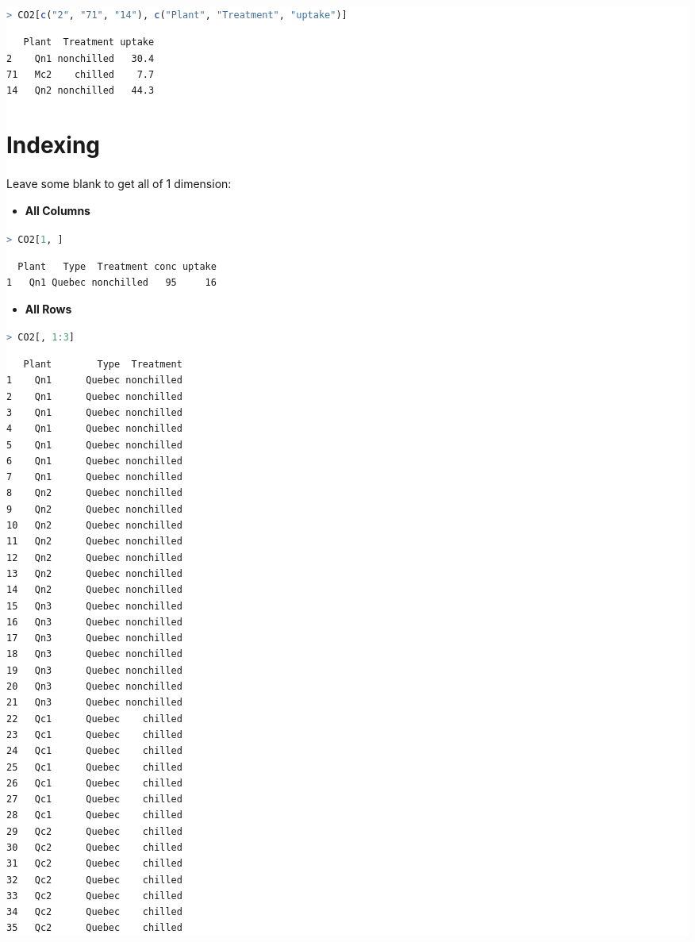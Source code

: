 ```r
> CO2[c("2", "71", "14"), c("Plant", "Treatment", "uptake")]
```

```
   Plant  Treatment uptake
2    Qn1 nonchilled   30.4
71   Mc2    chilled    7.7
14   Qn2 nonchilled   44.3
```


Indexing
========================================================
Leave some blank to get all of 1 dimension:
- **All Columns**

```r
> CO2[1, ]
```

```
  Plant   Type  Treatment conc uptake
1   Qn1 Quebec nonchilled   95     16
```

- **All Rows**

```r
> CO2[, 1:3]
```

```
   Plant        Type  Treatment
1    Qn1      Quebec nonchilled
2    Qn1      Quebec nonchilled
3    Qn1      Quebec nonchilled
4    Qn1      Quebec nonchilled
5    Qn1      Quebec nonchilled
6    Qn1      Quebec nonchilled
7    Qn1      Quebec nonchilled
8    Qn2      Quebec nonchilled
9    Qn2      Quebec nonchilled
10   Qn2      Quebec nonchilled
11   Qn2      Quebec nonchilled
12   Qn2      Quebec nonchilled
13   Qn2      Quebec nonchilled
14   Qn2      Quebec nonchilled
15   Qn3      Quebec nonchilled
16   Qn3      Quebec nonchilled
17   Qn3      Quebec nonchilled
18   Qn3      Quebec nonchilled
19   Qn3      Quebec nonchilled
20   Qn3      Quebec nonchilled
21   Qn3      Quebec nonchilled
22   Qc1      Quebec    chilled
23   Qc1      Quebec    chilled
24   Qc1      Quebec    chilled
25   Qc1      Quebec    chilled
26   Qc1      Quebec    chilled
27   Qc1      Quebec    chilled
28   Qc1      Quebec    chilled
29   Qc2      Quebec    chilled
30   Qc2      Quebec    chilled
31   Qc2      Quebec    chilled
32   Qc2      Quebec    chilled
33   Qc2      Quebec    chilled
34   Qc2      Quebec    chilled
35   Qc2      Quebec    chilled
```